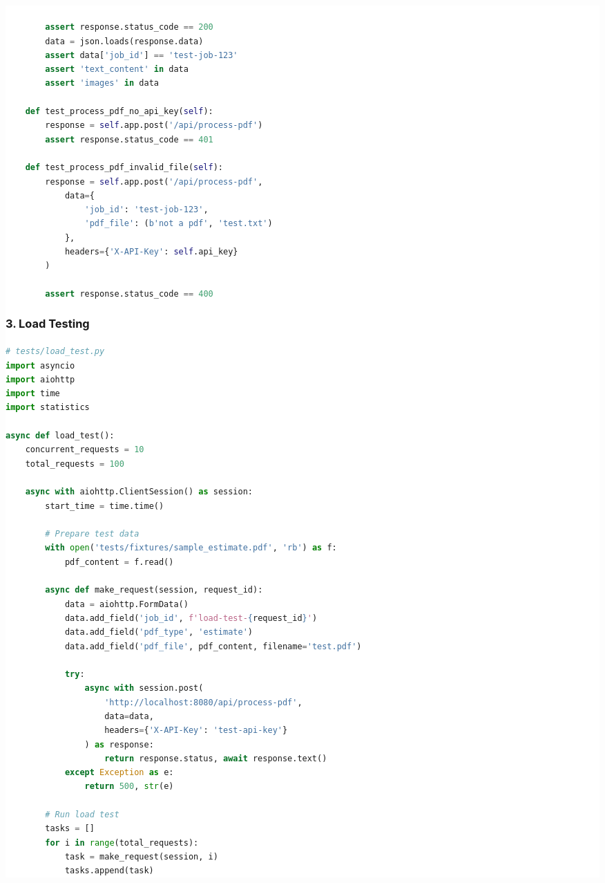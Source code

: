 ```python
        
        assert response.status_code == 200
        data = json.loads(response.data)
        assert data['job_id'] == 'test-job-123'
        assert 'text_content' in data
        assert 'images' in data
    
    def test_process_pdf_no_api_key(self):
        response = self.app.post('/api/process-pdf')
        assert response.status_code == 401
    
    def test_process_pdf_invalid_file(self):
        response = self.app.post('/api/process-pdf',
            data={
                'job_id': 'test-job-123',
                'pdf_file': (b'not a pdf', 'test.txt')
            },
            headers={'X-API-Key': self.api_key}
        )
        
        assert response.status_code == 400
```

### 3. Load Testing
```python
# tests/load_test.py
import asyncio
import aiohttp
import time
import statistics

async def load_test():
    concurrent_requests = 10
    total_requests = 100
    
    async with aiohttp.ClientSession() as session:
        start_time = time.time()
        
        # Prepare test data
        with open('tests/fixtures/sample_estimate.pdf', 'rb') as f:
            pdf_content = f.read()
        
        async def make_request(session, request_id):
            data = aiohttp.FormData()
            data.add_field('job_id', f'load-test-{request_id}')
            data.add_field('pdf_type', 'estimate')
            data.add_field('pdf_file', pdf_content, filename='test.pdf')
            
            try:
                async with session.post(
                    'http://localhost:8080/api/process-pdf',
                    data=data,
                    headers={'X-API-Key': 'test-api-key'}
                ) as response:
                    return response.status, await response.text()
            except Exception as e:
                return 500, str(e)
        
        # Run load test
        tasks = []
        for i in range(total_requests):
            task = make_request(session, i)
            tasks.append(task)
```